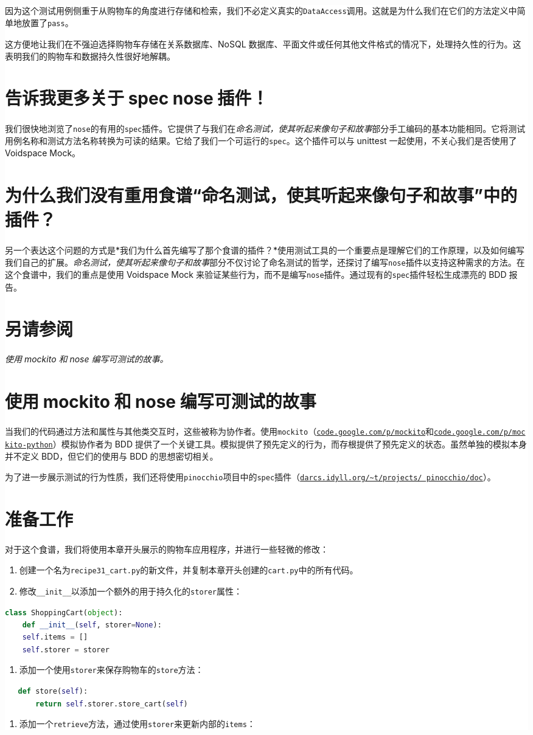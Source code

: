因为这个测试用例侧重于从购物车的角度进行存储和检索，我们不必定义真实的`DataAccess`调用。这就是为什么我们在它们的方法定义中简单地放置了`pass`。

这方便地让我们在不强迫选择购物车存储在关系数据库、NoSQL 数据库、平面文件或任何其他文件格式的情况下，处理持久性的行为。这表明我们的购物车和数据持久性很好地解耦。

# 告诉我更多关于 spec nose 插件！

我们很快地浏览了`nose`的有用的`spec`插件。它提供了与我们在*命名测试，使其听起来像句子和故事*部分手工编码的基本功能相同。它将测试用例名称和测试方法名称转换为可读的结果。它给了我们一个可运行的`spec`。这个插件可以与 unittest 一起使用，不关心我们是否使用了 Voidspace Mock。

# 为什么我们没有重用食谱“命名测试，使其听起来像句子和故事”中的插件？

另一个表达这个问题的方式是*我们为什么首先编写了那个食谱的插件？*使用测试工具的一个重要点是理解它们的工作原理，以及如何编写我们自己的扩展。*命名测试，使其听起来像句子和故事*部分不仅讨论了命名测试的哲学，还探讨了编写`nose`插件以支持这种需求的方法。在这个食谱中，我们的重点是使用 Voidspace Mock 来验证某些行为，而不是编写`nose`插件。通过现有的`spec`插件轻松生成漂亮的 BDD 报告。

# 另请参阅

*使用 mockito 和 nose 编写可测试的故事。*

# 使用 mockito 和 nose 编写可测试的故事

当我们的代码通过方法和属性与其他类交互时，这些被称为协作者。使用`mockito`（[`code.google.com/p/mockito`](http://code.google.com/p/mockito)和[`code.google.com/p/mockito-python`](http://code.google.com/p/mockito-python)）模拟协作者为 BDD 提供了一个关键工具。模拟提供了预先定义的行为，而存根提供了预先定义的状态。虽然单独的模拟本身并不定义 BDD，但它们的使用与 BDD 的思想密切相关。

为了进一步展示测试的行为性质，我们还将使用`pinocchio`项目中的`spec`插件（[`darcs.idyll.org/~t/projects/ pinocchio/doc`](http://darcs.idyll.org/~t/projects/)）。

# 准备工作

对于这个食谱，我们将使用本章开头展示的购物车应用程序，并进行一些轻微的修改：

1.  创建一个名为`recipe31_cart.py`的新文件，并复制本章开头创建的`cart.py`中的所有代码。

1.  修改`__init__`以添加一个额外的用于持久化的`storer`属性：

```py
class ShoppingCart(object):
    def __init__(self, storer=None):
    self.items = []
    self.storer = storer
```

1.  添加一个使用`storer`来保存购物车的`store`方法：

```py
   def store(self):
       return self.storer.store_cart(self)
```

1.  添加一个`retrieve`方法，通过使用`storer`来更新内部的`items`：
